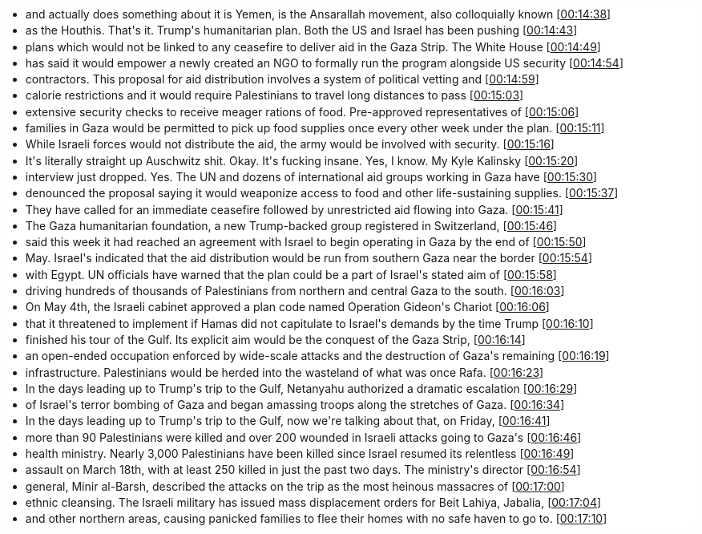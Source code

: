 *  and actually does something about it is Yemen, is the Ansarallah movement, also colloquially known [[00:14:38](https://www.youtube.com/watch?v=ZSdLmdfF6Xc&t=878.3199999999999s)]
*  as the Houthis. That's it. Trump's humanitarian plan. Both the US and Israel has been pushing [[00:14:43](https://www.youtube.com/watch?v=ZSdLmdfF6Xc&t=883.92s)]
*  plans which would not be linked to any ceasefire to deliver aid in the Gaza Strip. The White House [[00:14:49](https://www.youtube.com/watch?v=ZSdLmdfF6Xc&t=889.36s)]
*  has said it would empower a newly created an NGO to formally run the program alongside US security [[00:14:54](https://www.youtube.com/watch?v=ZSdLmdfF6Xc&t=894.0799999999999s)]
*  contractors. This proposal for aid distribution involves a system of political vetting and [[00:14:59](https://www.youtube.com/watch?v=ZSdLmdfF6Xc&t=899.04s)]
*  calorie restrictions and it would require Palestinians to travel long distances to pass [[00:15:03](https://www.youtube.com/watch?v=ZSdLmdfF6Xc&t=903.1999999999999s)]
*  extensive security checks to receive meager rations of food. Pre-approved representatives of [[00:15:06](https://www.youtube.com/watch?v=ZSdLmdfF6Xc&t=906.56s)]
*  families in Gaza would be permitted to pick up food supplies once every other week under the plan. [[00:15:11](https://www.youtube.com/watch?v=ZSdLmdfF6Xc&t=911.28s)]
*  While Israeli forces would not distribute the aid, the army would be involved with security. [[00:15:16](https://www.youtube.com/watch?v=ZSdLmdfF6Xc&t=916.0s)]
*  It's literally straight up Auschwitz shit. Okay. It's fucking insane. Yes, I know. My Kyle Kalinsky [[00:15:20](https://www.youtube.com/watch?v=ZSdLmdfF6Xc&t=920.0s)]
*  interview just dropped. Yes. The UN and dozens of international aid groups working in Gaza have [[00:15:30](https://www.youtube.com/watch?v=ZSdLmdfF6Xc&t=930.48s)]
*  denounced the proposal saying it would weaponize access to food and other life-sustaining supplies. [[00:15:37](https://www.youtube.com/watch?v=ZSdLmdfF6Xc&t=937.12s)]
*  They have called for an immediate ceasefire followed by unrestricted aid flowing into Gaza. [[00:15:41](https://www.youtube.com/watch?v=ZSdLmdfF6Xc&t=941.92s)]
*  The Gaza humanitarian foundation, a new Trump-backed group registered in Switzerland, [[00:15:46](https://www.youtube.com/watch?v=ZSdLmdfF6Xc&t=946.96s)]
*  said this week it had reached an agreement with Israel to begin operating in Gaza by the end of [[00:15:50](https://www.youtube.com/watch?v=ZSdLmdfF6Xc&t=950.64s)]
*  May. Israel's indicated that the aid distribution would be run from southern Gaza near the border [[00:15:54](https://www.youtube.com/watch?v=ZSdLmdfF6Xc&t=954.4s)]
*  with Egypt. UN officials have warned that the plan could be a part of Israel's stated aim of [[00:15:58](https://www.youtube.com/watch?v=ZSdLmdfF6Xc&t=958.8s)]
*  driving hundreds of thousands of Palestinians from northern and central Gaza to the south. [[00:16:03](https://www.youtube.com/watch?v=ZSdLmdfF6Xc&t=963.0400000000001s)]
*  On May 4th, the Israeli cabinet approved a plan code named Operation Gideon's Chariot [[00:16:06](https://www.youtube.com/watch?v=ZSdLmdfF6Xc&t=966.4s)]
*  that it threatened to implement if Hamas did not capitulate to Israel's demands by the time Trump [[00:16:10](https://www.youtube.com/watch?v=ZSdLmdfF6Xc&t=970.72s)]
*  finished his tour of the Gulf. Its explicit aim would be the conquest of the Gaza Strip, [[00:16:14](https://www.youtube.com/watch?v=ZSdLmdfF6Xc&t=974.72s)]
*  an open-ended occupation enforced by wide-scale attacks and the destruction of Gaza's remaining [[00:16:19](https://www.youtube.com/watch?v=ZSdLmdfF6Xc&t=979.28s)]
*  infrastructure. Palestinians would be herded into the wasteland of what was once Rafa. [[00:16:23](https://www.youtube.com/watch?v=ZSdLmdfF6Xc&t=983.84s)]
*  In the days leading up to Trump's trip to the Gulf, Netanyahu authorized a dramatic escalation [[00:16:29](https://www.youtube.com/watch?v=ZSdLmdfF6Xc&t=989.12s)]
*  of Israel's terror bombing of Gaza and began amassing troops along the stretches of Gaza. [[00:16:34](https://www.youtube.com/watch?v=ZSdLmdfF6Xc&t=994.8000000000001s)]
*  In the days leading up to Trump's trip to the Gulf, now we're talking about that, on Friday, [[00:16:41](https://www.youtube.com/watch?v=ZSdLmdfF6Xc&t=1001.6s)]
*  more than 90 Palestinians were killed and over 200 wounded in Israeli attacks going to Gaza's [[00:16:46](https://www.youtube.com/watch?v=ZSdLmdfF6Xc&t=1006.4s)]
*  health ministry. Nearly 3,000 Palestinians have been killed since Israel resumed its relentless [[00:16:49](https://www.youtube.com/watch?v=ZSdLmdfF6Xc&t=1009.6800000000001s)]
*  assault on March 18th, with at least 250 killed in just the past two days. The ministry's director [[00:16:54](https://www.youtube.com/watch?v=ZSdLmdfF6Xc&t=1014.08s)]
*  general, Minir al-Barsh, described the attacks on the trip as the most heinous massacres of [[00:17:00](https://www.youtube.com/watch?v=ZSdLmdfF6Xc&t=1020.1600000000001s)]
*  ethnic cleansing. The Israeli military has issued mass displacement orders for Beit Lahiya, Jabalia, [[00:17:04](https://www.youtube.com/watch?v=ZSdLmdfF6Xc&t=1024.4s)]
*  and other northern areas, causing panicked families to flee their homes with no safe haven to go to. [[00:17:10](https://www.youtube.com/watch?v=ZSdLmdfF6Xc&t=1030.32s)]